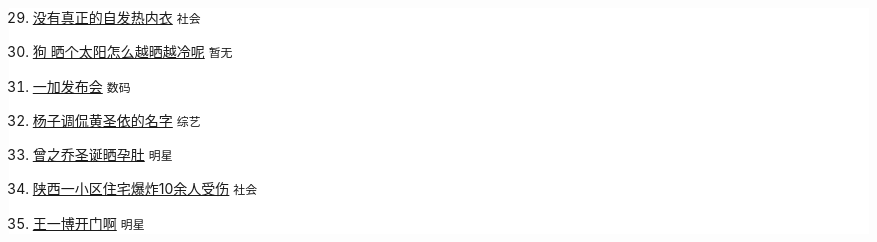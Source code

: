 29. [没有真正的自发热内衣](https://m.weibo.cn/search?containerid=100103type%3D1%26t%3D10%26q%3D%23%E6%B2%A1%E6%9C%89%E7%9C%9F%E6%AD%A3%E7%9A%84%E8%87%AA%E5%8F%91%E7%83%AD%E5%86%85%E8%A1%A3%23&stream_entry_id=31&isnewpage=1&extparam=seat%3D1%26pos%3D27%26q%3D%2523%25E6%25B2%25A1%25E6%259C%2589%25E7%259C%259F%25E6%25AD%25A3%25E7%259A%2584%25E8%2587%25AA%25E5%258F%2591%25E7%2583%25AD%25E5%2586%2585%25E8%25A1%25A3%2523%26stream_entry_id%3D31%26dgr%3D0%26band_rank%3D26%26filter_type%3Drealtimehot%26flag%3D1%26c_type%3D31%26realpos%3D26%26lcate%3D5001%26cate%3D5001%26display_time%3D1735197337%26pre_seqid%3D173519733710201271007118) `社会` 

30. [狗 晒个太阳怎么越晒越冷呢](https://m.weibo.cn/search?containerid=100103type%3D1%26t%3D10%26q%3D%E7%8B%97+%E6%99%92%E4%B8%AA%E5%A4%AA%E9%98%B3%E6%80%8E%E4%B9%88%E8%B6%8A%E6%99%92%E8%B6%8A%E5%86%B7%E5%91%A2&stream_entry_id=31&isnewpage=1&extparam=seat%3D1%26pos%3D28%26q%3D%25E7%258B%2597%2520%25E6%2599%2592%25E4%25B8%25AA%25E5%25A4%25AA%25E9%2598%25B3%25E6%2580%258E%25E4%25B9%2588%25E8%25B6%258A%25E6%2599%2592%25E8%25B6%258A%25E5%2586%25B7%25E5%2591%25A2%26stream_entry_id%3D31%26dgr%3D0%26band_rank%3D27%26filter_type%3Drealtimehot%26flag%3D0%26c_type%3D31%26realpos%3D27%26lcate%3D5001%26cate%3D5001%26display_time%3D1735197337%26pre_seqid%3D173519733710201271007118) `暂无` 

31. [一加发布会](https://m.weibo.cn/search?containerid=100103type%3D1%26t%3D10%26q%3D%23%E4%B8%80%E5%8A%A0%E5%8F%91%E5%B8%83%E4%BC%9A%23&stream_entry_id=31&isnewpage=1&extparam=seat%3D1%26pos%3D29%26q%3D%2523%25E4%25B8%2580%25E5%258A%25A0%25E5%258F%2591%25E5%25B8%2583%25E4%25BC%259A%2523%26stream_entry_id%3D31%26dgr%3D0%26adid%3D269921%26flag%3D0%26filter_type%3Drealtimehot%26band_rank%3D28%26c_type%3D31%26realpos%3D28%26lcate%3D5001%26cate%3D5001%26display_time%3D1735197337%26pre_seqid%3D173519733710201271007118) `数码` 

32. [杨子调侃黄圣依的名字](https://m.weibo.cn/search?containerid=100103type%3D1%26t%3D10%26q%3D%23%E6%9D%A8%E5%AD%90%E8%B0%83%E4%BE%83%E9%BB%84%E5%9C%A3%E4%BE%9D%E7%9A%84%E5%90%8D%E5%AD%97%23&stream_entry_id=31&isnewpage=1&extparam=seat%3D1%26pos%3D30%26q%3D%2523%25E6%259D%25A8%25E5%25AD%2590%25E8%25B0%2583%25E4%25BE%2583%25E9%25BB%2584%25E5%259C%25A3%25E4%25BE%259D%25E7%259A%2584%25E5%2590%258D%25E5%25AD%2597%2523%26stream_entry_id%3D31%26dgr%3D0%26band_rank%3D29%26filter_type%3Drealtimehot%26flag%3D0%26c_type%3D31%26realpos%3D29%26lcate%3D5001%26cate%3D5001%26display_time%3D1735197337%26pre_seqid%3D173519733710201271007118) `综艺` 

33. [曾之乔圣诞晒孕肚](https://m.weibo.cn/search?containerid=100103type%3D1%26t%3D10%26q%3D%23%E6%9B%BE%E4%B9%8B%E4%B9%94%E5%9C%A3%E8%AF%9E%E6%99%92%E5%AD%95%E8%82%9A%23&stream_entry_id=31&isnewpage=1&extparam=seat%3D1%26pos%3D31%26q%3D%2523%25E6%259B%25BE%25E4%25B9%258B%25E4%25B9%2594%25E5%259C%25A3%25E8%25AF%259E%25E6%2599%2592%25E5%25AD%2595%25E8%2582%259A%2523%26stream_entry_id%3D31%26dgr%3D0%26band_rank%3D30%26filter_type%3Drealtimehot%26flag%3D1%26c_type%3D31%26realpos%3D30%26lcate%3D5001%26cate%3D5001%26display_time%3D1735197337%26pre_seqid%3D173519733710201271007118) `明星` 

34. [陕西一小区住宅爆炸10余人受伤](https://m.weibo.cn/search?containerid=100103type%3D1%26t%3D10%26q%3D%23%E9%99%95%E8%A5%BF%E4%B8%80%E5%B0%8F%E5%8C%BA%E4%BD%8F%E5%AE%85%E7%88%86%E7%82%B810%E4%BD%99%E4%BA%BA%E5%8F%97%E4%BC%A4%23&stream_entry_id=31&isnewpage=1&extparam=seat%3D1%26pos%3D32%26q%3D%2523%25E9%2599%2595%25E8%25A5%25BF%25E4%25B8%2580%25E5%25B0%258F%25E5%258C%25BA%25E4%25BD%258F%25E5%25AE%2585%25E7%2588%2586%25E7%2582%25B810%25E4%25BD%2599%25E4%25BA%25BA%25E5%258F%2597%25E4%25BC%25A4%2523%26stream_entry_id%3D31%26dgr%3D0%26band_rank%3D31%26filter_type%3Drealtimehot%26flag%3D1%26c_type%3D31%26realpos%3D31%26lcate%3D5001%26cate%3D5001%26display_time%3D1735197337%26pre_seqid%3D173519733710201271007118) `社会` 

35. [王一博开门啊](https://m.weibo.cn/search?containerid=100103type%3D1%26t%3D10%26q%3D%23%E7%8E%8B%E4%B8%80%E5%8D%9A%E5%BC%80%E9%97%A8%E5%95%8A%23&stream_entry_id=31&isnewpage=1&extparam=seat%3D1%26pos%3D33%26q%3D%2523%25E7%258E%258B%25E4%25B8%2580%25E5%258D%259A%25E5%25BC%2580%25E9%2597%25A8%25E5%2595%258A%2523%26stream_entry_id%3D31%26dgr%3D0%26band_rank%3D32%26filter_type%3Drealtimehot%26flag%3D1%26c_type%3D31%26realpos%3D32%26lcate%3D5001%26cate%3D5001%26display_time%3D1735197337%26pre_seqid%3D173519733710201271007118) `明星` 
